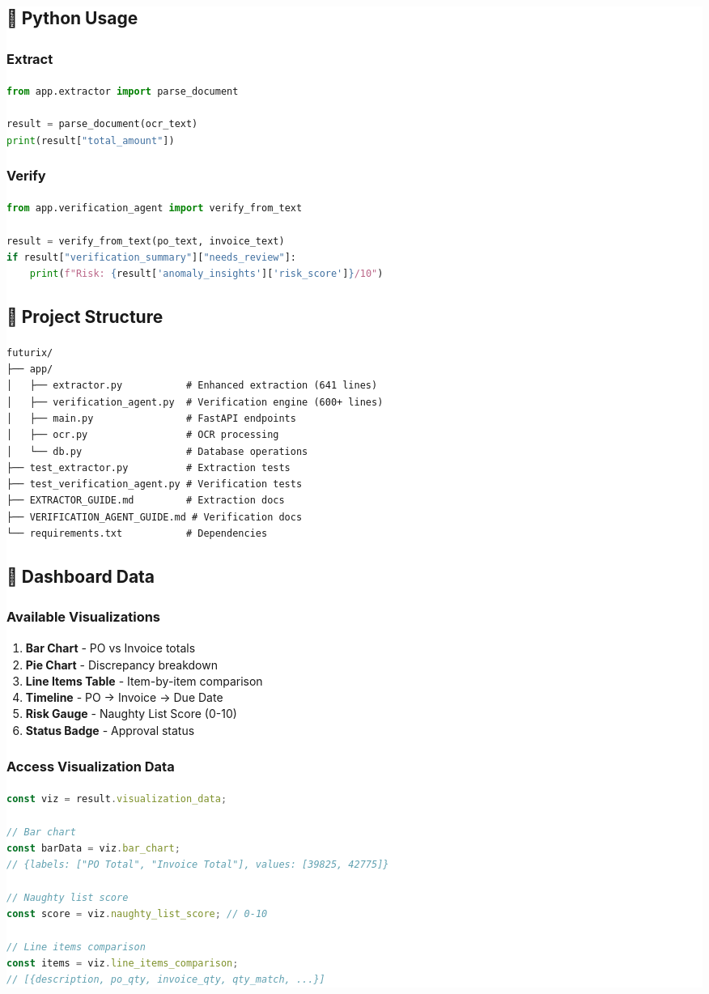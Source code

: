 ## 🔧 Python Usage

### Extract
```python
from app.extractor import parse_document

result = parse_document(ocr_text)
print(result["total_amount"])
```

### Verify
```python
from app.verification_agent import verify_from_text

result = verify_from_text(po_text, invoice_text)
if result["verification_summary"]["needs_review"]:
    print(f"Risk: {result['anomaly_insights']['risk_score']}/10")
```

## 📁 Project Structure

```
futurix/
├── app/
│   ├── extractor.py           # Enhanced extraction (641 lines)
│   ├── verification_agent.py  # Verification engine (600+ lines)
│   ├── main.py                # FastAPI endpoints
│   ├── ocr.py                 # OCR processing
│   └── db.py                  # Database operations
├── test_extractor.py          # Extraction tests
├── test_verification_agent.py # Verification tests
├── EXTRACTOR_GUIDE.md         # Extraction docs
├── VERIFICATION_AGENT_GUIDE.md # Verification docs
└── requirements.txt           # Dependencies
```

## 🎨 Dashboard Data

### Available Visualizations
1. **Bar Chart** - PO vs Invoice totals
2. **Pie Chart** - Discrepancy breakdown
3. **Line Items Table** - Item-by-item comparison
4. **Timeline** - PO → Invoice → Due Date
5. **Risk Gauge** - Naughty List Score (0-10)
6. **Status Badge** - Approval status

### Access Visualization Data
```javascript
const viz = result.visualization_data;

// Bar chart
const barData = viz.bar_chart;
// {labels: ["PO Total", "Invoice Total"], values: [39825, 42775]}

// Naughty list score
const score = viz.naughty_list_score; // 0-10

// Line items comparison
const items = viz.line_items_comparison;
// [{description, po_qty, invoice_qty, qty_match, ...}]
```
